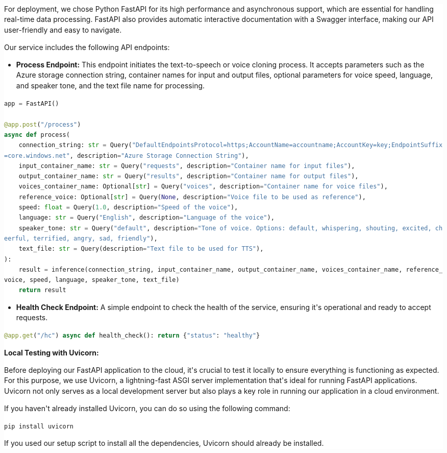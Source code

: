 For deployment, we chose Python FastAPI for its high performance and asynchronous support, which are essential for handling real-time data processing. FastAPI also provides automatic interactive documentation with a Swagger interface, making our API user-friendly and easy to navigate.

Our service includes the following API endpoints:

- **Process Endpoint:** This endpoint initiates the text-to-speech or voice cloning process. It accepts parameters such as the Azure storage connection string, container names for input and output files, optional parameters for voice speed, language, and speaker tone, and the text file name for processing.

```python
app = FastAPI()

@app.post("/process")
async def process(
    connection_string: str = Query("DefaultEndpointsProtocol=https;AccountName=accountname;AccountKey=key;EndpointSuffix=core.windows.net", description="Azure Storage Connection String"),
    input_container_name: str = Query("requests", description="Container name for input files"),
    output_container_name: str = Query("results", description="Container name for output files"),
    voices_container_name: Optional[str] = Query("voices", description="Container name for voice files"),
    reference_voice: Optional[str] = Query(None, description="Voice file to be used as reference"),
    speed: float = Query(1.0, description="Speed of the voice"),
    language: str = Query("English", description="Language of the voice"),
    speaker_tone: str = Query("default", description="Tone of voice. Options: default, whispering, shouting, excited, cheerful, terrified, angry, sad, friendly"),
    text_file: str = Query(description="Text file to be used for TTS"),
):
    result = inference(connection_string, input_container_name, output_container_name, voices_container_name, reference_voice, speed, language, speaker_tone, text_file)
    return result

```

- **Health Check Endpoint:** A simple endpoint to check the health of the service, ensuring it's operational and ready to accept requests.

```python
@app.get("/hc") async def health_check(): return {"status": "healthy"}
```

**Local Testing with Uvicorn:**

Before deploying our FastAPI application to the cloud, it's crucial to test it locally to ensure everything is functioning as expected. For this purpose, we use Uvicorn, a lightning-fast ASGI server implementation that's ideal for running FastAPI applications. Uvicorn not only serves as a local development server but also plays a key role in running our application in a cloud environment.

If you haven't already installed Uvicorn, you can do so using the following command:

```python
pip install uvicorn
```

If you used our setup script to install all the dependencies, Uvicorn should already be installed.

